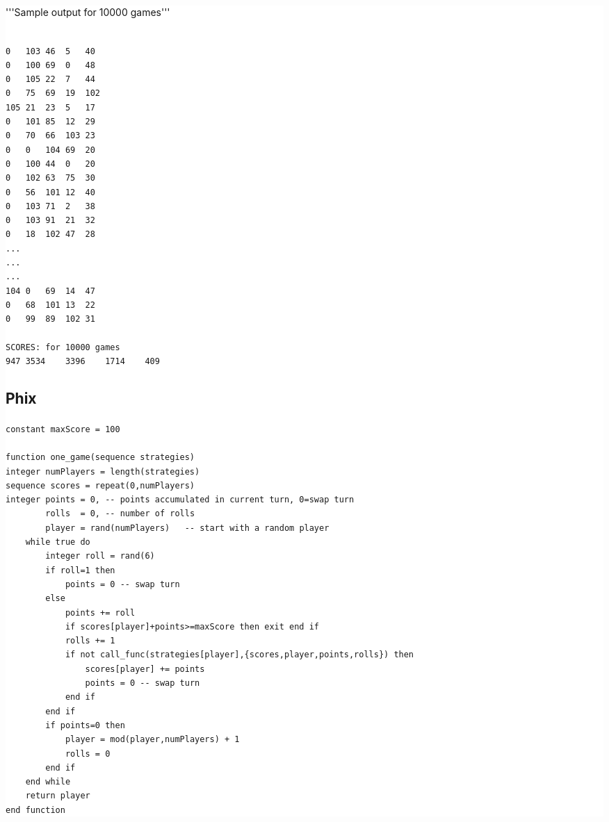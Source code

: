 '''Sample output for 10000 games'''

```txt

0	103	46	5	40
0	100	69	0	48
0	105	22	7	44
0	75	69	19	102
105	21	23	5	17
0	101	85	12	29
0	70	66	103	23
0	0	104	69	20
0	100	44	0	20
0	102	63	75	30
0	56	101	12	40
0	103	71	2	38
0	103	91	21	32
0	18	102	47	28
...
...
...
104	0	69	14	47
0	68	101	13	22
0	99	89	102	31

SCORES: for 10000 games
947	3534	3396	1714	409


```



## Phix


```Phix
constant maxScore = 100

function one_game(sequence strategies)
integer numPlayers = length(strategies)
sequence scores = repeat(0,numPlayers)
integer points = 0, -- points accumulated in current turn, 0=swap turn
        rolls  = 0, -- number of rolls
        player = rand(numPlayers)   -- start with a random player
    while true do
        integer roll = rand(6)
        if roll=1 then
            points = 0 -- swap turn
        else            
            points += roll
            if scores[player]+points>=maxScore then exit end if
            rolls += 1
            if not call_func(strategies[player],{scores,player,points,rolls}) then
                scores[player] += points
                points = 0 -- swap turn
            end if
        end if
        if points=0 then
            player = mod(player,numPlayers) + 1
            rolls = 0
        end if
    end while
    return player
end function

```